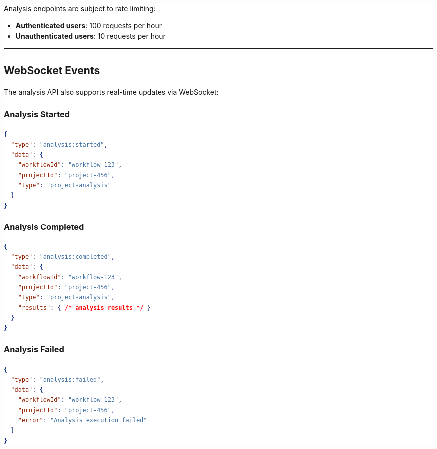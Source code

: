Analysis endpoints are subject to rate limiting:
- **Authenticated users**: 100 requests per hour
- **Unauthenticated users**: 10 requests per hour

---

## WebSocket Events

The analysis API also supports real-time updates via WebSocket:

### Analysis Started
```json
{
  "type": "analysis:started",
  "data": {
    "workflowId": "workflow-123",
    "projectId": "project-456",
    "type": "project-analysis"
  }
}
```

### Analysis Completed
```json
{
  "type": "analysis:completed",
  "data": {
    "workflowId": "workflow-123",
    "projectId": "project-456",
    "type": "project-analysis",
    "results": { /* analysis results */ }
  }
}
```

### Analysis Failed
```json
{
  "type": "analysis:failed",
  "data": {
    "workflowId": "workflow-123",
    "projectId": "project-456",
    "error": "Analysis execution failed"
  }
}
``` 